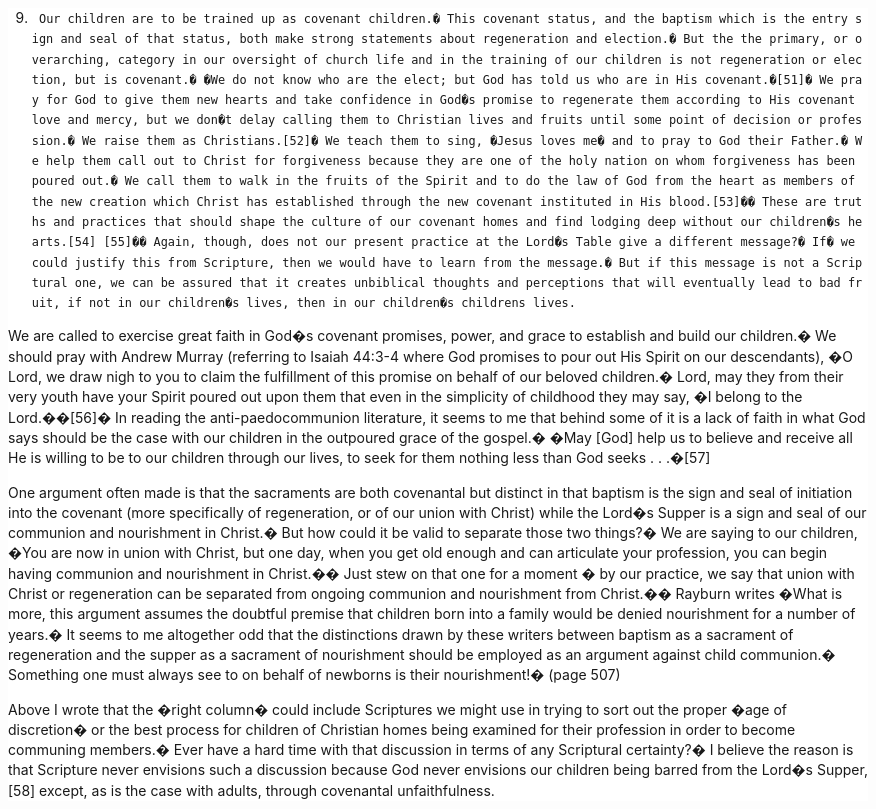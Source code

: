 9.      Our children are to be trained up as covenant children.� This covenant status, and the baptism which is the entry sign and seal of that status, both make strong statements about regeneration and election.� But the the primary, or overarching, category in our oversight of church life and in the training of our children is not regeneration or election, but is covenant.� �We do not know who are the elect; but God has told us who are in His covenant.�[51]� We pray for God to give them new hearts and take confidence in God�s promise to regenerate them according to His covenant love and mercy, but we don�t delay calling them to Christian lives and fruits until some point of decision or profession.� We raise them as Christians.[52]� We teach them to sing, �Jesus loves me� and to pray to God their Father.� We help them call out to Christ for forgiveness because they are one of the holy nation on whom forgiveness has been poured out.� We call them to walk in the fruits of the Spirit and to do the law of God from the heart as members of the new creation which Christ has established through the new covenant instituted in His blood.[53]�� These are truths and practices that should shape the culture of our covenant homes and find lodging deep without our children�s hearts.[54] [55]�� Again, though, does not our present practice at the Lord�s Table give a different message?� If� we could justify this from Scripture, then we would have to learn from the message.� But if this message is not a Scriptural one, we can be assured that it creates unbiblical thoughts and perceptions that will eventually lead to bad fruit, if not in our children�s lives, then in our children�s childrens lives.

 

We are called to exercise great faith in God�s covenant promises, power, and grace to establish and build our children.� We should pray with Andrew Murray (referring to Isaiah 44:3-4 where God promises to pour out His Spirit on our descendants), �O Lord, we draw nigh to you to claim the fulfillment of this promise on behalf of our beloved children.� Lord, may they from their very youth have your Spirit poured out upon them that even in the simplicity of childhood they may say, �I belong to the Lord.��[56]� In reading the anti-paedocommunion literature, it seems to me that behind some of it is a lack of faith in what God says should be the case with our children in the outpoured grace of the gospel.� �May [God] help us to believe and receive all He is willing to be to our children through our lives, to seek for them nothing less than God seeks . . .�[57]
 

One argument often made is that the sacraments are both covenantal but distinct in that baptism is the sign and seal of initiation into the covenant (more specifically of regeneration, or of our union with Christ) while the Lord�s Supper is a sign and seal of our communion and nourishment in Christ.� But how could it be valid to separate those two things?� We are saying to our children, �You are now in union with Christ, but one day, when you get old enough and can articulate your profession, you can begin having communion and nourishment in Christ.�� Just stew on that one for a moment � by our practice, we say that union with Christ or regeneration can be separated from ongoing communion and nourishment from Christ.�� Rayburn writes �What is more, this argument assumes the doubtful premise that children born into a family would be denied nourishment for a number of years.� It seems to me altogether odd that the distinctions drawn by these writers between baptism as a sacrament of regeneration and the supper as a sacrament of nourishment should be employed as an argument against child communion.� Something one must always see to on behalf of newborns is their nourishment!� (page 507)
 

Above I wrote that the �right column� could include Scriptures we might use in trying to sort out the proper �age of discretion� or the best process for children of Christian homes being examined for their profession in order to become communing members.� Ever have a hard time with that discussion in terms of any Scriptural certainty?� I believe the reason is that Scripture never envisions such a discussion because God never envisions our children being barred from the Lord�s Supper,[58] except, as is the case with adults, through covenantal unfaithfulness.
 

